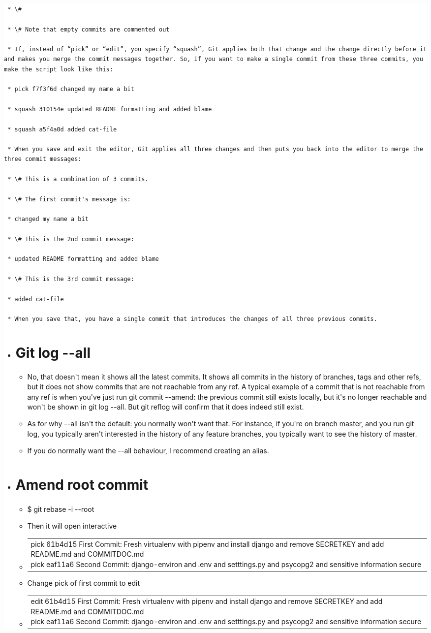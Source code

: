      * \#

     * \# Note that empty commits are commented out

     * If, instead of “pick” or “edit”, you specify “squash”, Git applies both that change and the change directly before it and makes you merge the commit messages together. So, if you want to make a single commit from these three commits, you make the script look like this:

     * pick f7f3f6d changed my name a bit

     * squash 310154e updated README formatting and added blame

     * squash a5f4a0d added cat-file

     * When you save and exit the editor, Git applies all three changes and then puts you back into the editor to merge the three commit messages:

     * \# This is a combination of 3 commits.

     * \# The first commit's message is:

     * changed my name a bit

     * \# This is the 2nd commit message:

     * updated README formatting and added blame

     * \# This is the 3rd commit message:

     * added cat-file

     * When you save that, you have a single commit that introduces the changes of all three previous commits.

* # Git log --all

     * No, that doesn't mean it shows all the latest commits. It shows all commits in the history of branches, tags and other refs, but it does not show commits that are not reachable from any ref. A typical example of a commit that is not reachable from any ref is when you've just run git commit --amend: the previous commit still exists locally, but it's no longer reachable and won't be shown in git log --all. But git reflog will confirm that it does indeed still exist.

     * As for why --all isn't the default: you normally won't want that. For instance, if you're on branch master, and you run git log, you typically aren't interested in the history of any feature branches, you typically want to see the history of master.

     * If you do normally want the --all behaviour, I recommend creating an alias.

* # Amend root commit

     * $ git rebase -i --root 

     * Then it will open interactive 

     * <table><colgroup><col style="width: 100%" /></colgroup><tbody><tr class="odd"><td>pick 61b4d15 First Commit: Fresh virtualenv with pipenv and install django and remove SECRETKEY and add README.md and COMMITDOC.md<br>pick eaf11a6 Second Commit: django-environ and .env and setttings.py and psycopg2 and sensitive information secure<br></td></tr></tbody></table>

     * Change pick of first commit to edit 

     * <table><colgroup><col style="width: 100%" /></colgroup><tbody><tr class="odd"><td>edit 61b4d15 First Commit: Fresh virtualenv with pipenv and install django and remove SECRETKEY and add README.md and COMMITDOC.md<br>pick eaf11a6 Second Commit: django-environ and .env and setttings.py and psycopg2 and sensitive information secure<br></td></tr></tbody></table>
